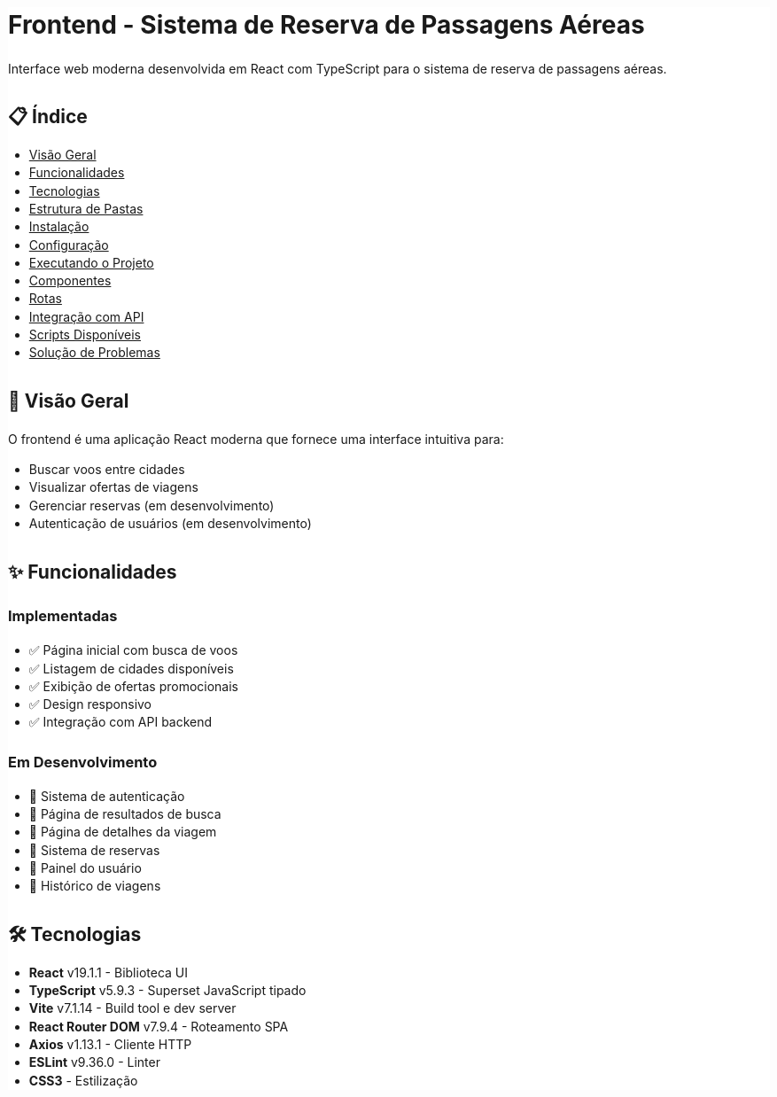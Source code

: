 # Frontend - Sistema de Reserva de Passagens Aéreas

Interface web moderna desenvolvida em React com TypeScript para o sistema de reserva de passagens aéreas.

## 📋 Índice

- [Visão Geral](#visão-geral)
- [Funcionalidades](#funcionalidades)
- [Tecnologias](#tecnologias)
- [Estrutura de Pastas](#estrutura-de-pastas)
- [Instalação](#instalação)
- [Configuração](#configuração)
- [Executando o Projeto](#executando-o-projeto)
- [Componentes](#componentes)
- [Rotas](#rotas)
- [Integração com API](#integração-com-api)
- [Scripts Disponíveis](#scripts-disponíveis)
- [Solução de Problemas](#solução-de-problemas)

## 🎯 Visão Geral

O frontend é uma aplicação React moderna que fornece uma interface intuitiva para:
- Buscar voos entre cidades
- Visualizar ofertas de viagens
- Gerenciar reservas (em desenvolvimento)
- Autenticação de usuários (em desenvolvimento)

## ✨ Funcionalidades

### Implementadas
- ✅ Página inicial com busca de voos
- ✅ Listagem de cidades disponíveis
- ✅ Exibição de ofertas promocionais
- ✅ Design responsivo
- ✅ Integração com API backend

### Em Desenvolvimento
- 🔄 Sistema de autenticação
- 🔄 Página de resultados de busca
- 🔄 Página de detalhes da viagem
- 🔄 Sistema de reservas
- 🔄 Painel do usuário
- 🔄 Histórico de viagens

## 🛠 Tecnologias

- **React** v19.1.1 - Biblioteca UI
- **TypeScript** v5.9.3 - Superset JavaScript tipado
- **Vite** v7.1.14 - Build tool e dev server
- **React Router DOM** v7.9.4 - Roteamento SPA
- **Axios** v1.13.1 - Cliente HTTP
- **ESLint** v9.36.0 - Linter
- **CSS3** - Estilização
